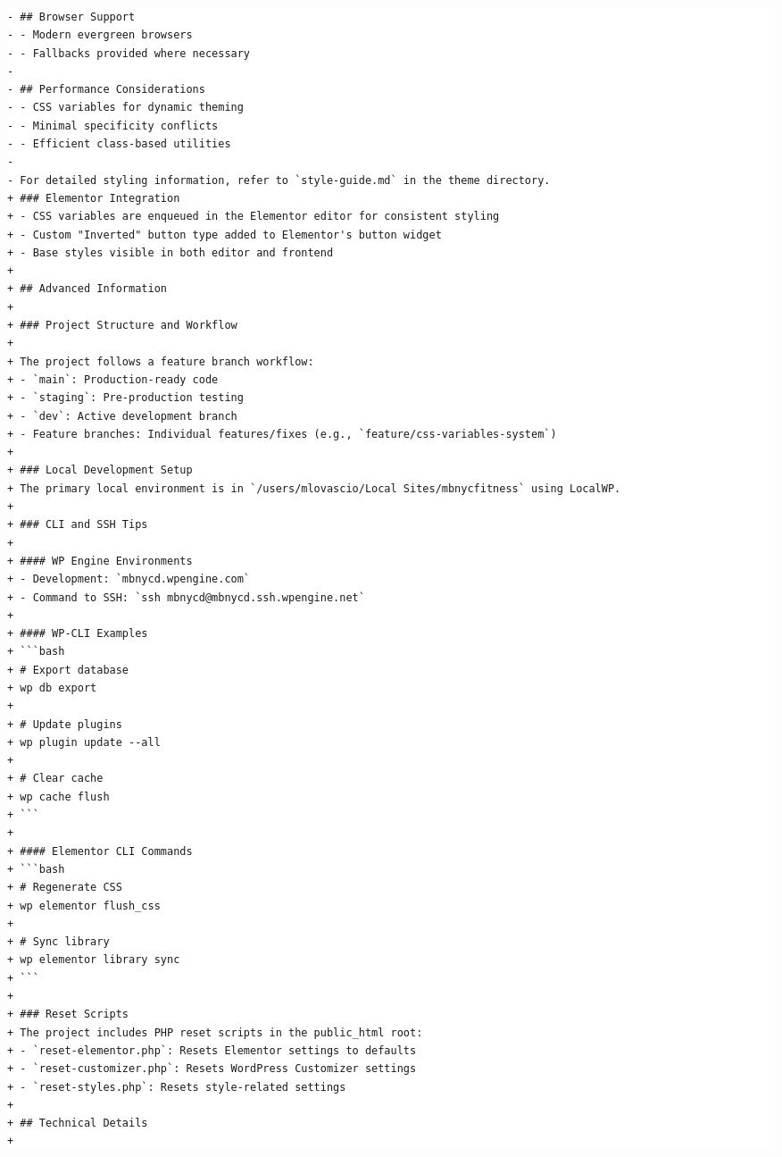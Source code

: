   ```
- ## Browser Support
- - Modern evergreen browsers
- - Fallbacks provided where necessary
- 
- ## Performance Considerations
- - CSS variables for dynamic theming
- - Minimal specificity conflicts
- - Efficient class-based utilities
- 
- For detailed styling information, refer to `style-guide.md` in the theme directory. 
+ ### Elementor Integration
+ - CSS variables are enqueued in the Elementor editor for consistent styling
+ - Custom "Inverted" button type added to Elementor's button widget
+ - Base styles visible in both editor and frontend
+ 
+ ## Advanced Information
+ 
+ ### Project Structure and Workflow
+ 
+ The project follows a feature branch workflow:
+ - `main`: Production-ready code
+ - `staging`: Pre-production testing
+ - `dev`: Active development branch
+ - Feature branches: Individual features/fixes (e.g., `feature/css-variables-system`)
+ 
+ ### Local Development Setup
+ The primary local environment is in `/users/mlovascio/Local Sites/mbnycfitness` using LocalWP.
+ 
+ ### CLI and SSH Tips
+ 
+ #### WP Engine Environments
+ - Development: `mbnycd.wpengine.com`
+ - Command to SSH: `ssh mbnycd@mbnycd.ssh.wpengine.net`
+ 
+ #### WP-CLI Examples
+ ```bash
+ # Export database
+ wp db export
+ 
+ # Update plugins
+ wp plugin update --all
+ 
+ # Clear cache
+ wp cache flush
+ ```
+ 
+ #### Elementor CLI Commands
+ ```bash
+ # Regenerate CSS
+ wp elementor flush_css
+ 
+ # Sync library
+ wp elementor library sync
+ ```
+ 
+ ### Reset Scripts
+ The project includes PHP reset scripts in the public_html root:
+ - `reset-elementor.php`: Resets Elementor settings to defaults
+ - `reset-customizer.php`: Resets WordPress Customizer settings
+ - `reset-styles.php`: Resets style-related settings
+ 
+ ## Technical Details
+ 
  ```